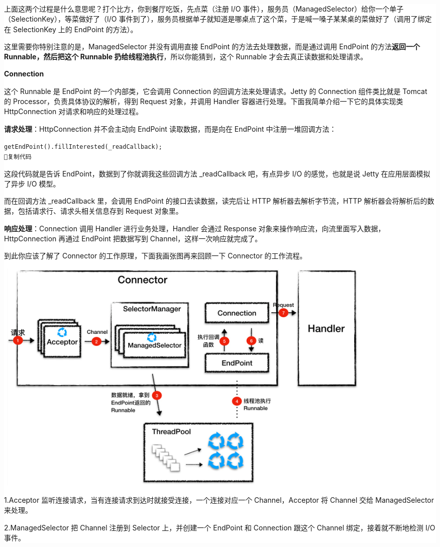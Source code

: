 上面这两个过程是什么意思呢？打个比方，你到餐厅吃饭，先点菜（注册 I/O 事件），服务员（ManagedSelector）给你一个单子（SelectionKey），等菜做好了（I/O 事件到了），服务员根据单子就知道是哪桌点了这个菜，于是喊一嗓子某某桌的菜做好了（调用了绑定在 SelectionKey 上的 EndPoint 的方法）。

这里需要你特别注意的是，ManagedSelector 并没有调用直接 EndPoint 的方法去处理数据，而是通过调用 EndPoint 的方法**返回一个 Runnable，然后把这个 Runnable 扔给线程池执行**，所以你能猜到，这个 Runnable 才会去真正读数据和处理请求。

**Connection**

这个 Runnable 是 EndPoint 的一个内部类，它会调用 Connection 的回调方法来处理请求。Jetty 的 Connection 组件类比就是 Tomcat 的 Processor，负责具体协议的解析，得到 Request 对象，并调用 Handler 容器进行处理。下面我简单介绍一下它的具体实现类 HttpConnection 对请求和响应的处理过程。

**请求处理**：HttpConnection 并不会主动向 EndPoint 读取数据，而是向在 EndPoint 中注册一堆回调方法：

```
getEndPoint().fillInterested(_readCallback);
复制代码
```

这段代码就是告诉 EndPoint，数据到了你就调我这些回调方法 _readCallback 吧，有点异步 I/O 的感觉，也就是说 Jetty 在应用层面模拟了异步 I/O 模型。

而在回调方法 _readCallback 里，会调用 EndPoint 的接口去读数据，读完后让 HTTP 解析器去解析字节流，HTTP 解析器会将解析后的数据，包括请求行、请求头相关信息存到 Request 对象里。

**响应处理**：Connection 调用 Handler 进行业务处理，Handler 会通过 Response 对象来操作响应流，向流里面写入数据，HttpConnection 再通过 EndPoint 把数据写到 Channel，这样一次响应就完成了。

到此你应该了解了 Connector 的工作原理，下面我画张图再来回顾一下 Connector 的工作流程。

![image-20220814212958223](09%20%20%E6%AF%94%E8%BE%83%EF%BC%9AJetty%E6%9E%B6%E6%9E%84%E7%89%B9%E7%82%B9%E4%B9%8BConnector%E7%BB%84%E4%BB%B6.resource/image-20220814212958223.png)

1.Acceptor 监听连接请求，当有连接请求到达时就接受连接，一个连接对应一个 Channel，Acceptor 将 Channel 交给 ManagedSelector 来处理。

2.ManagedSelector 把 Channel 注册到 Selector 上，并创建一个 EndPoint 和 Connection 跟这个 Channel 绑定，接着就不断地检测 I/O 事件。
